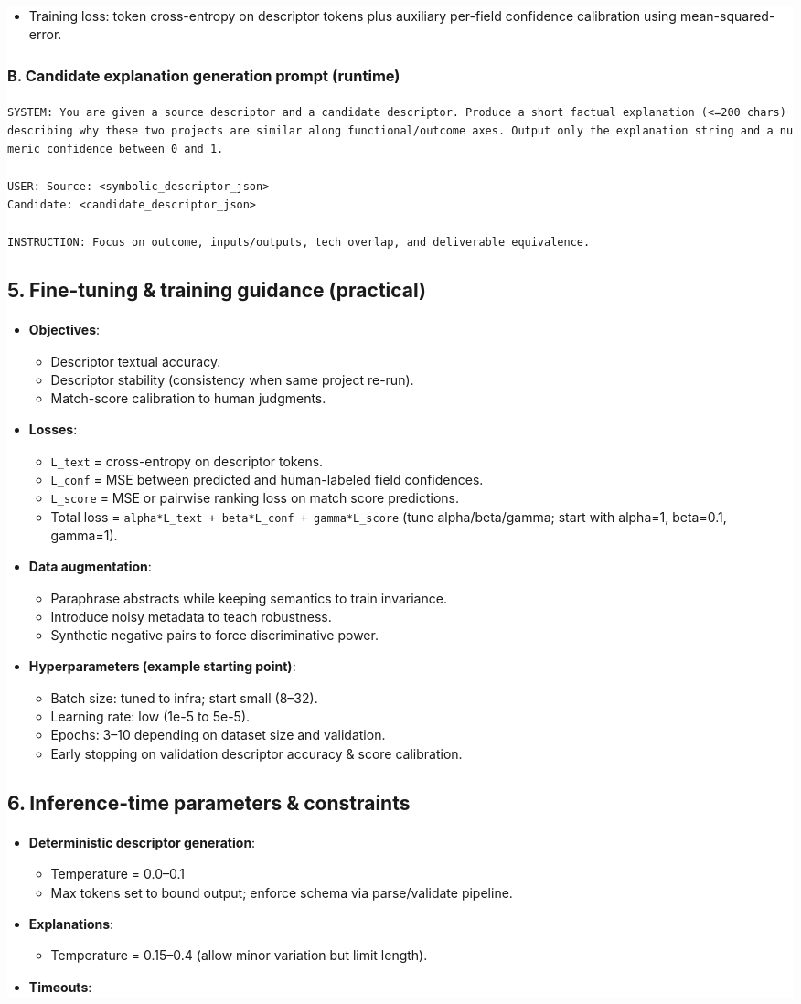 * Training loss: token cross-entropy on descriptor tokens plus auxiliary per-field confidence calibration using mean-squared-error.

### B. Candidate explanation generation prompt (runtime)

```
SYSTEM: You are given a source descriptor and a candidate descriptor. Produce a short factual explanation (<=200 chars) describing why these two projects are similar along functional/outcome axes. Output only the explanation string and a numeric confidence between 0 and 1.

USER: Source: <symbolic_descriptor_json>
Candidate: <candidate_descriptor_json>

INSTRUCTION: Focus on outcome, inputs/outputs, tech overlap, and deliverable equivalence.
```

## 5. Fine-tuning & training guidance (practical)

* **Objectives**:

  * Descriptor textual accuracy.
  * Descriptor stability (consistency when same project re-run).
  * Match-score calibration to human judgments.

* **Losses**:

  * `L_text` = cross-entropy on descriptor tokens.
  * `L_conf` = MSE between predicted and human-labeled field confidences.
  * `L_score` = MSE or pairwise ranking loss on match score predictions.
  * Total loss = `alpha*L_text + beta*L_conf + gamma*L_score` (tune alpha/beta/gamma; start with alpha=1, beta=0.1, gamma=1).

* **Data augmentation**:

  * Paraphrase abstracts while keeping semantics to train invariance.
  * Introduce noisy metadata to teach robustness.
  * Synthetic negative pairs to force discriminative power.

* **Hyperparameters (example starting point)**:

  * Batch size: tuned to infra; start small (8–32).
  * Learning rate: low (1e-5 to 5e-5).
  * Epochs: 3–10 depending on dataset size and validation.
  * Early stopping on validation descriptor accuracy & score calibration.

## 6. Inference-time parameters & constraints

* **Deterministic descriptor generation**:

  * Temperature = 0.0–0.1
  * Max tokens set to bound output; enforce schema via parse/validate pipeline.
* **Explanations**:

  * Temperature = 0.15–0.4 (allow minor variation but limit length).
* **Timeouts**:
